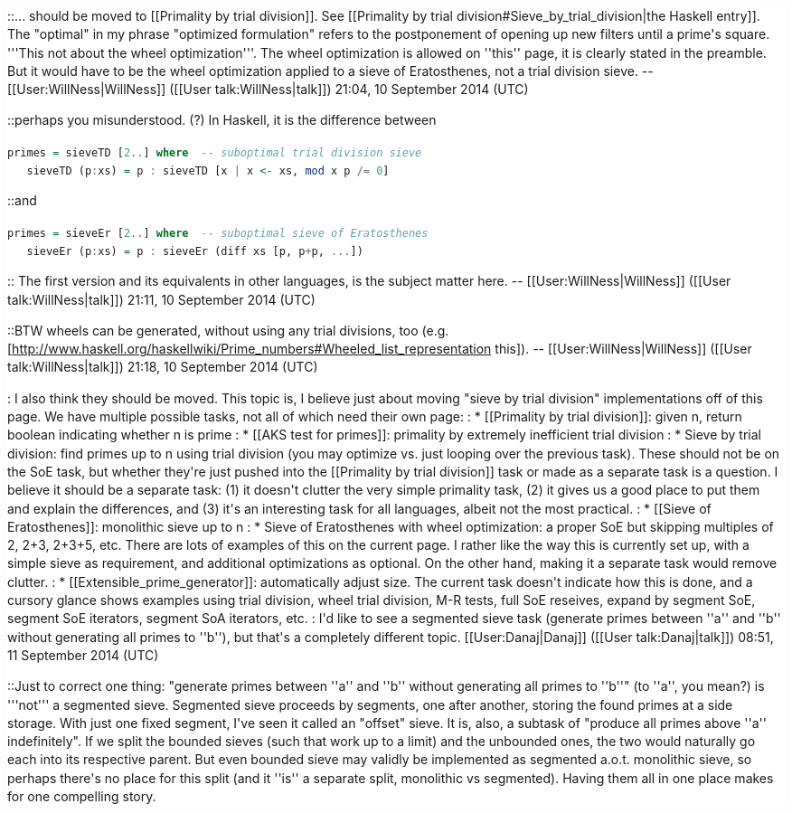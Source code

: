 ::... should be moved to [[Primality by trial division]]. See [[Primality by trial division#Sieve_by_trial_division|the Haskell entry]]. The "optimal" in my phrase "optimized formulation" refers to the postponement of opening up new filters until a prime's square. '''This not about the wheel optimization'''. The wheel optimization is allowed on ''this'' page, it is clearly stated in the preamble. But it would have to be the wheel optimization applied to a sieve of Eratosthenes, not a trial division sieve. -- [[User:WillNess|WillNess]] ([[User talk:WillNess|talk]]) 21:04, 10 September 2014 (UTC)

::perhaps you misunderstood. (?) In Haskell, it is the difference between


```haskell
primes = sieveTD [2..] where  -- suboptimal trial division sieve
   sieveTD (p:xs) = p : sieveTD [x | x <- xs, mod x p /= 0]
```

::and

```haskell
primes = sieveEr [2..] where  -- suboptimal sieve of Eratosthenes
   sieveEr (p:xs) = p : sieveEr (diff xs [p, p+p, ...])
```

:: The first version and its equivalents in other languages, is the subject matter here. -- [[User:WillNess|WillNess]] ([[User talk:WillNess|talk]]) 21:11, 10 September 2014 (UTC)

::BTW wheels can be generated, without using any trial divisions, too (e.g. [http://www.haskell.org/haskellwiki/Prime_numbers#Wheeled_list_representation this]). -- [[User:WillNess|WillNess]] ([[User talk:WillNess|talk]]) 21:18, 10 September 2014 (UTC)

: I also think they should be moved.  This topic is, I believe just about moving "sieve by trial division" implementations off of this page.  We have multiple possible tasks, not all of which need their own page:
: * [[Primality by trial division]]: given n, return boolean indicating whether n is prime
: * [[AKS test for primes]]: primality by extremely inefficient trial division
: * Sieve by trial division: find primes up to n using trial division (you may optimize vs. just looping over the previous task).  These should not be on the SoE task, but whether they're just pushed into the [[Primality by trial division]] task or made as a separate task is a question.  I believe it should be a separate task:  (1) it doesn't clutter the very simple primality task, (2) it gives us a good place to put them and explain the differences, and (3) it's an interesting task for all languages, albeit not the most practical.
: * [[Sieve of Eratosthenes]]: monolithic sieve up to n
: * Sieve of Eratosthenes with wheel optimization: a proper SoE but skipping multiples of 2, 2+3, 2+3+5, etc.  There are lots of examples of this on the current page.  I rather like the way this is currently set up, with a simple sieve as requirement, and additional optimizations as optional.  On the other hand, making it a separate task would remove clutter.
: * [[Extensible_prime_generator]]: automatically adjust size.  The current task doesn't indicate how this is done, and a cursory glance shows examples using trial division, wheel trial division, M-R tests, full SoE reseives, expand by segment SoE, segment SoE iterators, segment SoA iterators, etc.
: I'd like to see a segmented sieve task (generate primes between ''a'' and ''b'' without generating all primes to ''b''), but that's a completely different topic.  [[User:Danaj|Danaj]] ([[User talk:Danaj|talk]]) 08:51, 11 September 2014 (UTC)

::Just to correct one thing: "generate primes between ''a'' and ''b'' without generating all primes to ''b''" (to ''a'', you mean?)  is '''not''' a segmented sieve. Segmented sieve proceeds by segments, one after another, storing the found primes at a side storage. With just one fixed segment, I've seen it called an "offset" sieve. It is, also, a subtask of "produce all primes above ''a'' indefinitely". If we split the bounded sieves (such that work up to a limit) and the unbounded ones, the two would naturally go each into its respective parent. But even bounded sieve may validly be implemented as segmented a.o.t. monolithic sieve, so perhaps there's no place for this split (and it ''is'' a separate split, monolithic vs segmented). Having them all in one place makes for one compelling story.
